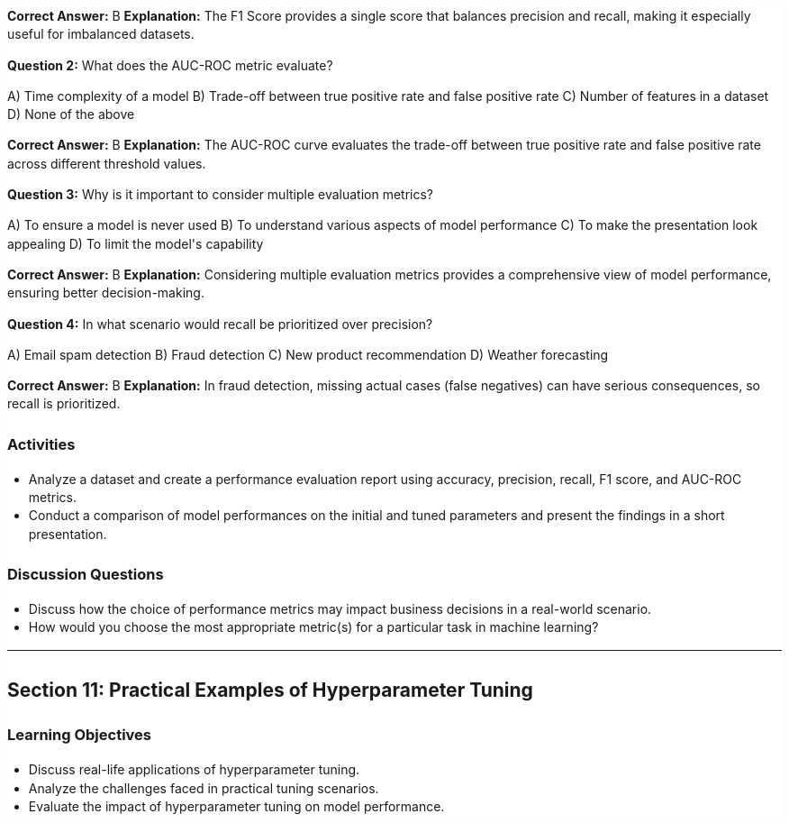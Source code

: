 **Correct Answer:** B
**Explanation:** The F1 Score provides a single score that balances precision and recall, making it especially useful for imbalanced datasets.

**Question 2:** What does the AUC-ROC metric evaluate?

  A) Time complexity of a model
  B) Trade-off between true positive rate and false positive rate
  C) Number of features in a dataset
  D) None of the above

**Correct Answer:** B
**Explanation:** The AUC-ROC curve evaluates the trade-off between true positive rate and false positive rate across different threshold values.

**Question 3:** Why is it important to consider multiple evaluation metrics?

  A) To ensure a model is never used
  B) To understand various aspects of model performance
  C) To make the presentation look appealing
  D) To limit the model's capability

**Correct Answer:** B
**Explanation:** Considering multiple evaluation metrics provides a comprehensive view of model performance, ensuring better decision-making.

**Question 4:** In what scenario would recall be prioritized over precision?

  A) Email spam detection
  B) Fraud detection
  C) New product recommendation
  D) Weather forecasting

**Correct Answer:** B
**Explanation:** In fraud detection, missing actual cases (false negatives) can have serious consequences, so recall is prioritized.

### Activities
- Analyze a dataset and create a performance evaluation report using accuracy, precision, recall, F1 score, and AUC-ROC metrics.
- Conduct a comparison of model performances on the initial and tuned parameters and present the findings in a short presentation.

### Discussion Questions
- Discuss how the choice of performance metrics may impact business decisions in a real-world scenario.
- How would you choose the most appropriate metric(s) for a particular task in machine learning?

---

## Section 11: Practical Examples of Hyperparameter Tuning

### Learning Objectives
- Discuss real-life applications of hyperparameter tuning.
- Analyze the challenges faced in practical tuning scenarios.
- Evaluate the impact of hyperparameter tuning on model performance.
